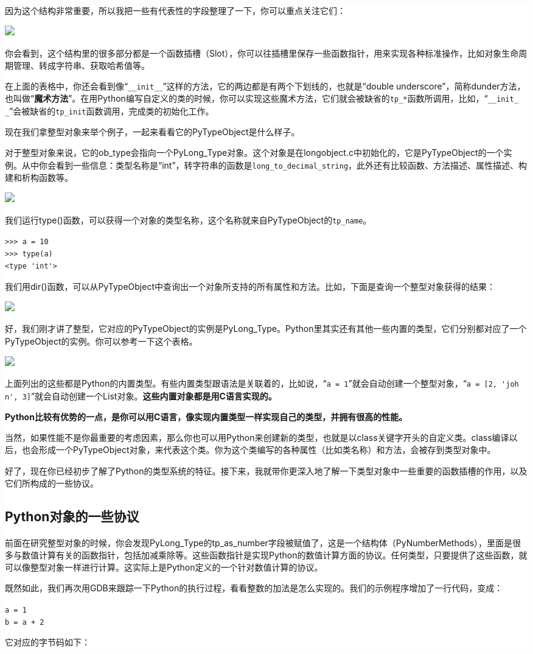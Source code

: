 因为这个结构非常重要，所以我把一些有代表性的字段整理了一下，你可以重点关注它们：

![](https://static001.geekbang.org/resource/image/2b/16/2bd631d8b2c0c7fcc700dce65af8a916.jpg)

你会看到，这个结构里的很多部分都是一个函数插槽（Slot），你可以往插槽里保存一些函数指针，用来实现各种标准操作，比如对象生命周期管理、转成字符串、获取哈希值等。

在上面的表格中，你还会看到像“`__init__`”这样的方法，它的两边都是有两个下划线的，也就是“double underscore”，简称dunder方法，也叫做“**魔术方法**”。在用Python编写自定义的类的时候，你可以实现这些魔术方法，它们就会被缺省的`tp_*`函数所调用，比如，“`__init__`”会被缺省的`tp_init`函数调用，完成类的初始化工作。

现在我们拿整型对象来举个例子，一起来看看它的PyTypeObject是什么样子。

对于整型对象来说，它的ob\_type会指向一个PyLong\_Type对象。这个对象是在longobject.c中初始化的，它是PyTypeObject的一个实例。从中你会看到一些信息：类型名称是“int”，转字符串的函数是`long_to_decimal_string`，此外还有比较函数、方法描述、属性描述、构建和析构函数等。

![](https://static001.geekbang.org/resource/image/aa/ab/aabb1ce39b937b38c7e34bc23ca65cab.jpg)

我们运行type()函数，可以获得一个对象的类型名称，这个名称就来自PyTypeObject的`tp_name`。

```
>>> a = 10
>>> type(a)
<type 'int'>

```

我们用dir()函数，可以从PyTypeObject中查询出一个对象所支持的所有属性和方法。比如，下面是查询一个整型对象获得的结果：

![](https://static001.geekbang.org/resource/image/5e/df/5ea14dda16663f78705fd37897e403df.jpg)

好，我们刚才讲了整型，它对应的PyTypeObject的实例是PyLong\_Type。Python里其实还有其他一些内置的类型，它们分别都对应了一个PyTypeObject的实例。你可以参考一下这个表格。

![](https://static001.geekbang.org/resource/image/d3/91/d3c8c591b89832b5ff71a08856247491.jpg)

上面列出的这些都是Python的内置类型。有些内置类型跟语法是关联着的，比如说，“`a = 1`”就会自动创建一个整型对象，“`a = [2, 'john', 3]`”就会自动创建一个List对象。**这些内置对象都是用C语言实现的。**

**Python比较有优势的一点，是你可以用C语言，像实现内置类型一样实现自己的类型，并拥有很高的性能。**

当然，如果性能不是你最重要的考虑因素，那么你也可以用Python来创建新的类型，也就是以class关键字开头的自定义类。class编译以后，也会形成一个PyTypeObject对象，来代表这个类。你为这个类编写的各种属性（比如类名称）和方法，会被存到类型对象中。

好了，现在你已经初步了解了Python的类型系统的特征。接下来，我就带你更深入地了解一下类型对象中一些重要的函数插槽的作用，以及它们所构成的一些协议。

## Python对象的一些协议

前面在研究整型对象的时候，你会发现PyLong\_Type的tp\_as\_number字段被赋值了，这是一个结构体（PyNumberMethods），里面是很多与数值计算有关的函数指针，包括加减乘除等。这些函数指针是实现Python的数值计算方面的协议。任何类型，只要提供了这些函数，就可以像整型对象一样进行计算。这实际上是Python定义的一个针对数值计算的协议。

既然如此，我们再次用GDB来跟踪一下Python的执行过程，看看整数的加法是怎么实现的。我们的示例程序增加了一行代码，变成：

```
a = 1
b = a + 2

```

它对应的字节码如下：
